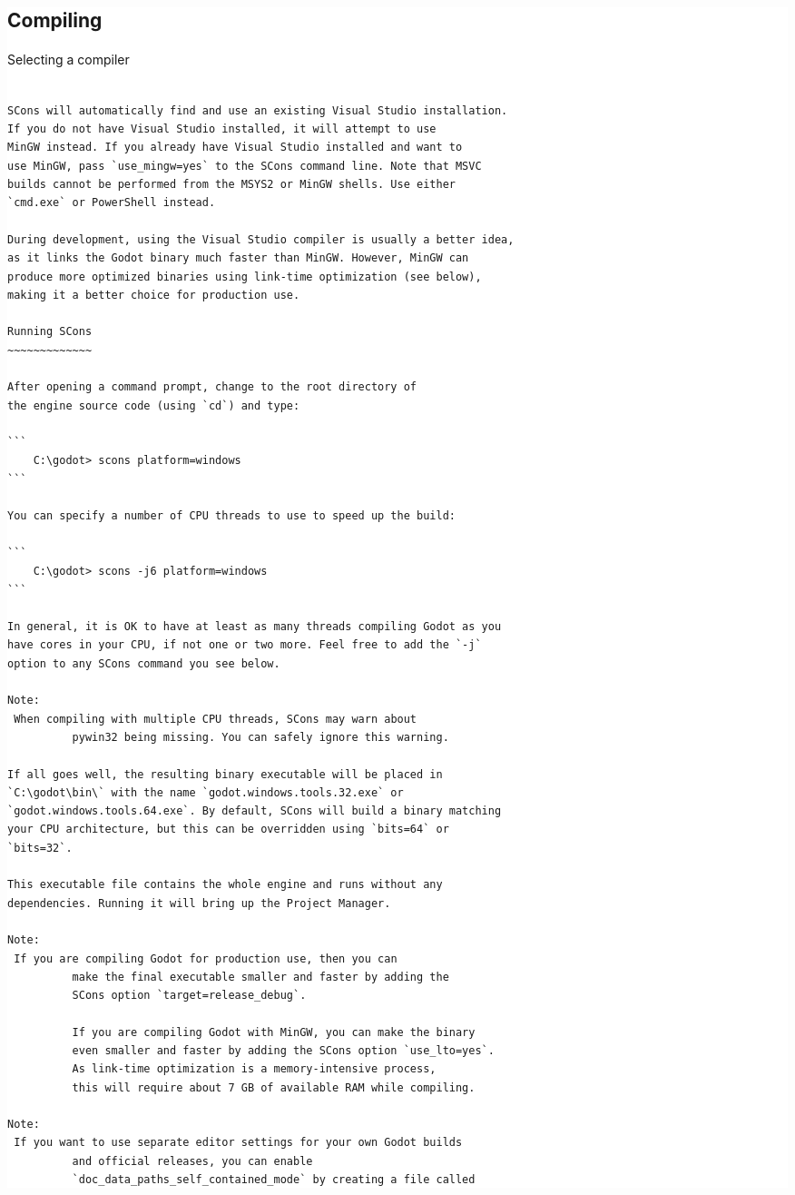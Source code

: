 Compiling
---------

Selecting a compiler
~~~~~~~~~~~~~~~~~~~~

SCons will automatically find and use an existing Visual Studio installation.
If you do not have Visual Studio installed, it will attempt to use
MinGW instead. If you already have Visual Studio installed and want to
use MinGW, pass `use_mingw=yes` to the SCons command line. Note that MSVC
builds cannot be performed from the MSYS2 or MinGW shells. Use either
`cmd.exe` or PowerShell instead.

During development, using the Visual Studio compiler is usually a better idea,
as it links the Godot binary much faster than MinGW. However, MinGW can
produce more optimized binaries using link-time optimization (see below),
making it a better choice for production use.

Running SCons
~~~~~~~~~~~~~

After opening a command prompt, change to the root directory of
the engine source code (using `cd`) and type:

```
    C:\godot> scons platform=windows
```

You can specify a number of CPU threads to use to speed up the build:

```
    C:\godot> scons -j6 platform=windows
```

In general, it is OK to have at least as many threads compiling Godot as you
have cores in your CPU, if not one or two more. Feel free to add the `-j`
option to any SCons command you see below.

Note:
 When compiling with multiple CPU threads, SCons may warn about
          pywin32 being missing. You can safely ignore this warning.

If all goes well, the resulting binary executable will be placed in
`C:\godot\bin\` with the name `godot.windows.tools.32.exe` or
`godot.windows.tools.64.exe`. By default, SCons will build a binary matching
your CPU architecture, but this can be overridden using `bits=64` or
`bits=32`.

This executable file contains the whole engine and runs without any
dependencies. Running it will bring up the Project Manager.

Note:
 If you are compiling Godot for production use, then you can
          make the final executable smaller and faster by adding the
          SCons option `target=release_debug`.

          If you are compiling Godot with MinGW, you can make the binary
          even smaller and faster by adding the SCons option `use_lto=yes`.
          As link-time optimization is a memory-intensive process,
          this will require about 7 GB of available RAM while compiling.

Note:
 If you want to use separate editor settings for your own Godot builds
          and official releases, you can enable
          `doc_data_paths_self_contained_mode` by creating a file called
~~~~~~~~~~~~~~~~~~~~